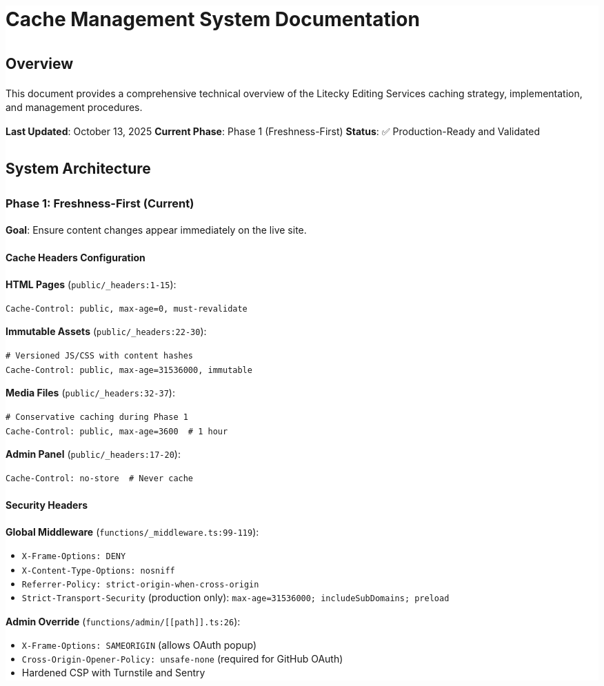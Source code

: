 # Cache Management System Documentation

## Overview

This document provides a comprehensive technical overview of the Litecky Editing Services caching strategy, implementation, and management procedures.

**Last Updated**: October 13, 2025
**Current Phase**: Phase 1 (Freshness-First)
**Status**: ✅ Production-Ready and Validated

## System Architecture

### Phase 1: Freshness-First (Current)

**Goal**: Ensure content changes appear immediately on the live site.

#### Cache Headers Configuration

**HTML Pages** (`public/_headers:1-15`):
```
Cache-Control: public, max-age=0, must-revalidate
```

**Immutable Assets** (`public/_headers:22-30`):
```
# Versioned JS/CSS with content hashes
Cache-Control: public, max-age=31536000, immutable
```

**Media Files** (`public/_headers:32-37`):
```
# Conservative caching during Phase 1
Cache-Control: public, max-age=3600  # 1 hour
```

**Admin Panel** (`public/_headers:17-20`):
```
Cache-Control: no-store  # Never cache
```

#### Security Headers

**Global Middleware** (`functions/_middleware.ts:99-119`):
- `X-Frame-Options: DENY`
- `X-Content-Type-Options: nosniff`
- `Referrer-Policy: strict-origin-when-cross-origin`
- `Strict-Transport-Security` (production only): `max-age=31536000; includeSubDomains; preload`

**Admin Override** (`functions/admin/[[path]].ts:26`):
- `X-Frame-Options: SAMEORIGIN` (allows OAuth popup)
- `Cross-Origin-Opener-Policy: unsafe-none` (required for GitHub OAuth)
- Hardened CSP with Turnstile and Sentry
